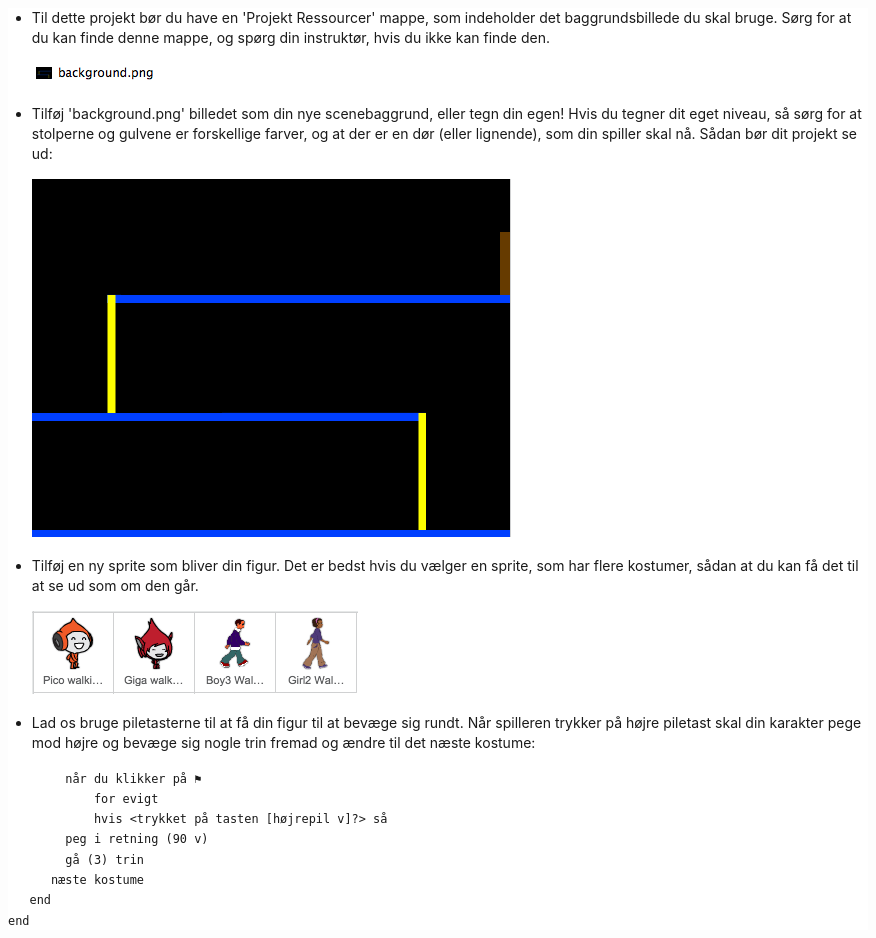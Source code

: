 + Til dette projekt bør du have en 'Projekt Ressourcer' mappe, som indeholder det baggrundsbillede du skal bruge. Sørg for at du kan finde denne mappe, og spørg din instruktør, hvis du ikke kan finde den.

	![screenshot](dodge-resources.png)

+ Tilføj 'background.png' billedet som din nye scenebaggrund, eller tegn din egen! Hvis du tegner dit eget niveau, så sørg for at stolperne og gulvene er forskellige farver, og at der er en dør (eller lignende), som din spiller skal nå. Sådan bør dit projekt se ud:
 
	![screenshot](dodge-background.png)

+ Tilføj en ny sprite som bliver din figur. Det er bedst hvis du vælger en sprite, som har flere kostumer, sådan at du kan få det til at se ud som om den går. 

	![screenshot](dodge-characters.png)

+ Lad os bruge piletasterne til at få din figur til at bevæge sig rundt. Når spilleren trykker på højre piletast skal din karakter pege mod højre og bevæge sig nogle trin fremad og ændre til det næste kostume:

```blocks 
		når du klikker på ⚑
			for evigt
   			hvis <trykket på tasten [højrepil v]?> så
      	peg i retning (90 v) 
      	gå (3) trin 
      næste kostume
   end
end

``` 
 